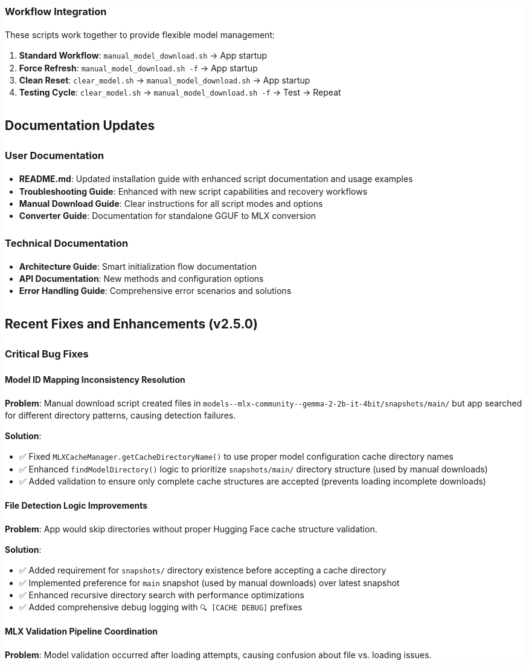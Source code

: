 ### Workflow Integration
These scripts work together to provide flexible model management:

1. **Standard Workflow**: `manual_model_download.sh` → App startup
2. **Force Refresh**: `manual_model_download.sh -f` → App startup  
3. **Clean Reset**: `clear_model.sh` → `manual_model_download.sh` → App startup
4. **Testing Cycle**: `clear_model.sh` → `manual_model_download.sh -f` → Test → Repeat

## Documentation Updates

### User Documentation
- **README.md**: Updated installation guide with enhanced script documentation and usage examples
- **Troubleshooting Guide**: Enhanced with new script capabilities and recovery workflows
- **Manual Download Guide**: Clear instructions for all script modes and options
- **Converter Guide**: Documentation for standalone GGUF to MLX conversion

### Technical Documentation
- **Architecture Guide**: Smart initialization flow documentation
- **API Documentation**: New methods and configuration options
- **Error Handling Guide**: Comprehensive error scenarios and solutions

## Recent Fixes and Enhancements (v2.5.0)

### Critical Bug Fixes

#### Model ID Mapping Inconsistency Resolution
**Problem**: Manual download script created files in `models--mlx-community--gemma-2-2b-it-4bit/snapshots/main/` but app searched for different directory patterns, causing detection failures.

**Solution**: 
- ✅ Fixed `MLXCacheManager.getCacheDirectoryName()` to use proper model configuration cache directory names
- ✅ Enhanced `findModelDirectory()` logic to prioritize `snapshots/main/` directory structure (used by manual downloads)
- ✅ Added validation to ensure only complete cache structures are accepted (prevents loading incomplete downloads)

#### File Detection Logic Improvements
**Problem**: App would skip directories without proper Hugging Face cache structure validation.

**Solution**:
- ✅ Added requirement for `snapshots/` directory existence before accepting a cache directory
- ✅ Implemented preference for `main` snapshot (used by manual downloads) over latest snapshot
- ✅ Enhanced recursive directory search with performance optimizations
- ✅ Added comprehensive debug logging with `🔍 [CACHE DEBUG]` prefixes

#### MLX Validation Pipeline Coordination
**Problem**: Model validation occurred after loading attempts, causing confusion about file vs. loading issues.
